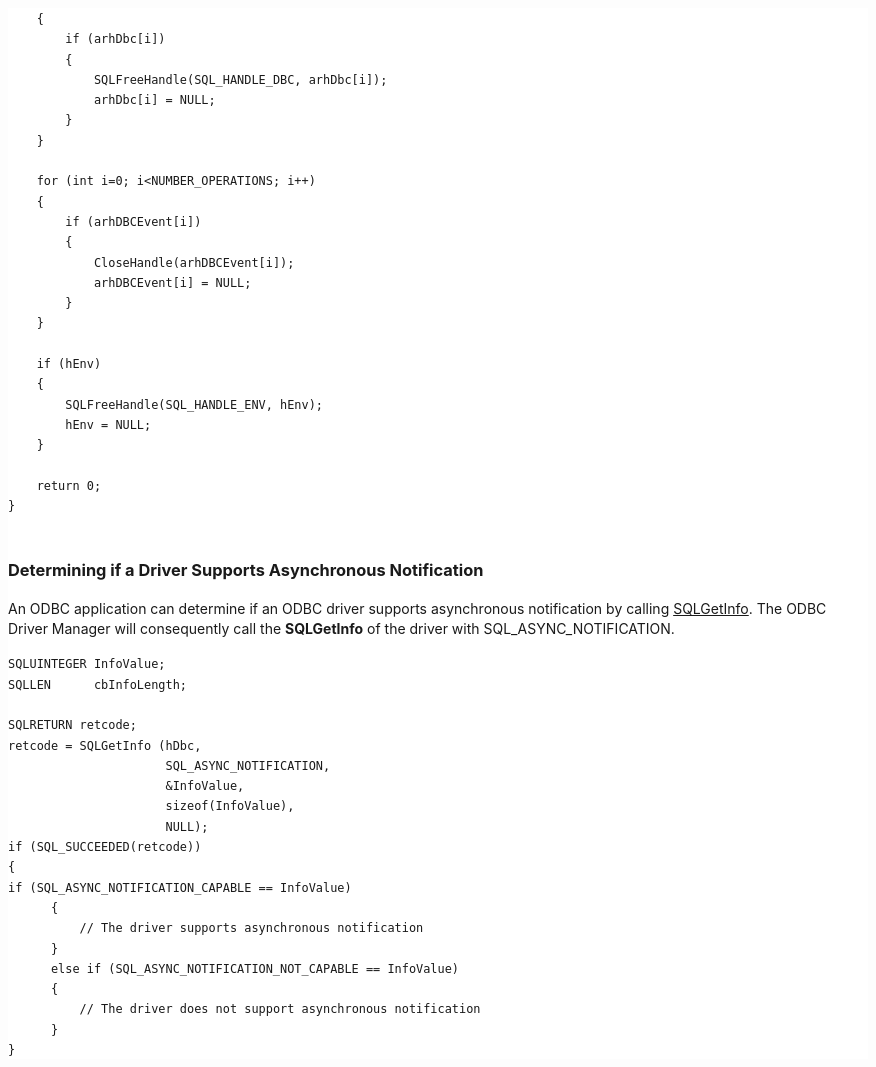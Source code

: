 ```  
    {  
        if (arhDbc[i])  
        {  
            SQLFreeHandle(SQL_HANDLE_DBC, arhDbc[i]);  
            arhDbc[i] = NULL;  
        }  
    }  
  
    for (int i=0; i<NUMBER_OPERATIONS; i++)  
    {  
        if (arhDBCEvent[i])  
        {  
            CloseHandle(arhDBCEvent[i]);  
            arhDBCEvent[i] = NULL;  
        }  
    }  
  
    if (hEnv)  
    {  
        SQLFreeHandle(SQL_HANDLE_ENV, hEnv);  
        hEnv = NULL;  
    }  
  
    return 0;  
}  
  
```  
  
### Determining if a Driver Supports Asynchronous Notification  
 An ODBC application can determine if an ODBC driver supports asynchronous notification by calling [SQLGetInfo](../../../odbc/reference/syntax/sqlgetinfo-function.md). The ODBC Driver Manager will consequently call the **SQLGetInfo** of the driver with SQL_ASYNC_NOTIFICATION.  
  
```  
SQLUINTEGER InfoValue;  
SQLLEN      cbInfoLength;  
  
SQLRETURN retcode;  
retcode = SQLGetInfo (hDbc,   
                      SQL_ASYNC_NOTIFICATION,   
                      &InfoValue,  
                      sizeof(InfoValue),  
                      NULL);  
if (SQL_SUCCEEDED(retcode))  
{  
if (SQL_ASYNC_NOTIFICATION_CAPABLE == InfoValue)  
      {  
          // The driver supports asynchronous notification  
      }  
      else if (SQL_ASYNC_NOTIFICATION_NOT_CAPABLE == InfoValue)  
      {  
          // The driver does not support asynchronous notification  
      }  
}  
```  
  